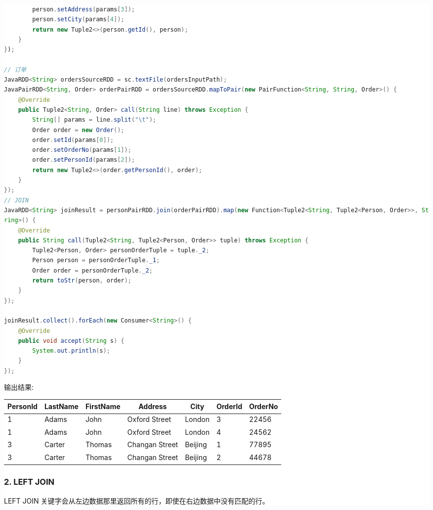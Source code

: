 ```java
        person.setAddress(params[3]);
        person.setCity(params[4]);
        return new Tuple2<>(person.getId(), person);
    }
});

// 订单
JavaRDD<String> ordersSourceRDD = sc.textFile(ordersInputPath);
JavaPairRDD<String, Order> orderPairRDD = ordersSourceRDD.mapToPair(new PairFunction<String, String, Order>() {
    @Override
    public Tuple2<String, Order> call(String line) throws Exception {
        String[] params = line.split("\t");
        Order order = new Order();
        order.setId(params[0]);
        order.setOrderNo(params[1]);
        order.setPersonId(params[2]);
        return new Tuple2<>(order.getPersonId(), order);
    }
});
// JOIN
JavaRDD<String> joinResult = personPairRDD.join(orderPairRDD).map(new Function<Tuple2<String, Tuple2<Person, Order>>, String>() {
    @Override
    public String call(Tuple2<String, Tuple2<Person, Order>> tuple) throws Exception {
        Tuple2<Person, Order> personOrderTuple = tuple._2;
        Person person = personOrderTuple._1;
        Order order = personOrderTuple._2;
        return toStr(person, order);
    }
});

joinResult.collect().forEach(new Consumer<String>() {
    @Override
    public void accept(String s) {
        System.out.println(s);
    }
});
```
输出结果:

PersonId|LastName|FirstName|Address|City|OrderId|OrderNo
---|---|---|---|---|---|---
1 |Adams |John |Oxford Street |London |3 |22456
1	|Adams |John |Oxford Street |London |4 |24562
3 |Carter |Thomas |Changan Street |Beijing |1 |77895
3 |Carter |Thomas |Changan Street |Beijing |2 |44678

### 2. LEFT JOIN

LEFT JOIN 关键字会从左边数据那里返回所有的行，即使在右边数据中没有匹配的行。
